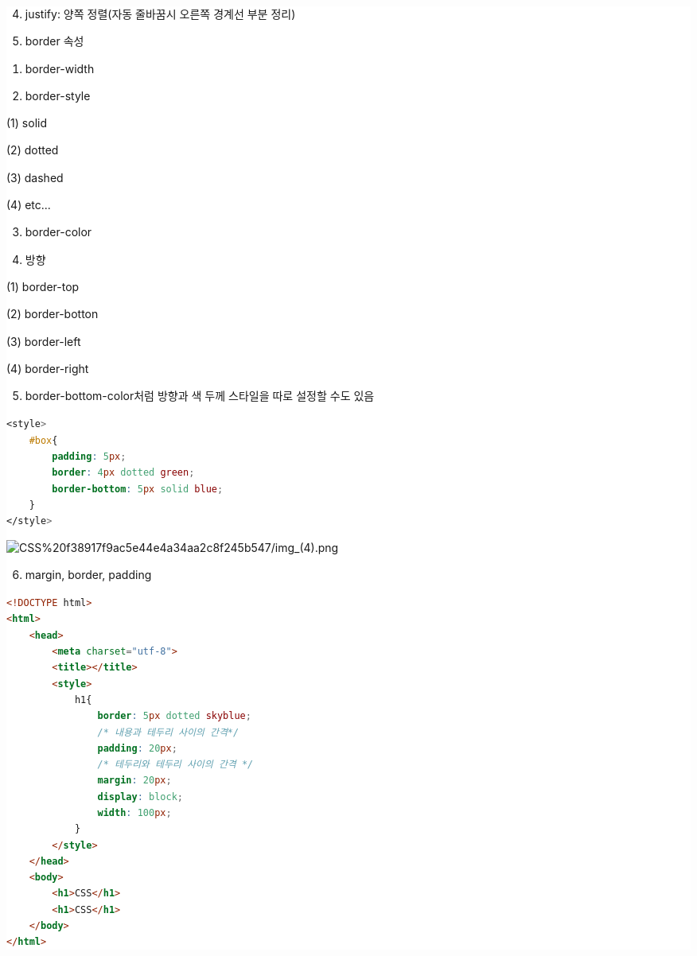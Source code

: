 4) justify: 양쪽 정렬(자동 줄바꿈시 오른쪽 경계선 부분 정리)

5. border 속성

1) border-width

2) border-style

(1) solid

(2) dotted

(3) dashed

(4) etc...

3) border-color

4) 방향

(1) border-top

(2) border-botton

(3) border-left

(4) border-right

5) border-bottom-color처럼 방향과 색 두께 스타일을 따로 설정할 수도 있음

```css
<style>
	#box{
		padding: 5px;
		border: 4px dotted green;
		border-bottom: 5px solid blue;
	}
</style>
```

![CSS%20f38917f9ac5e44e4a34aa2c8f245b547/img_(4).png](CSS%20f38917f9ac5e44e4a34aa2c8f245b547/img_(4).png)

6. margin, border, padding

```html
<!DOCTYPE html>
<html>
    <head>
        <meta charset="utf-8">
        <title></title>
        <style> 
            h1{
                border: 5px dotted skyblue;
                /* 내용과 테두리 사이의 간격*/
                padding: 20px;
                /* 테두리와 테두리 사이의 간격 */
                margin: 20px;
                display: block;
                width: 100px;
            }
        </style>
    </head>
    <body>
        <h1>CSS</h1>
        <h1>CSS</h1>
    </body>
</html>
```
